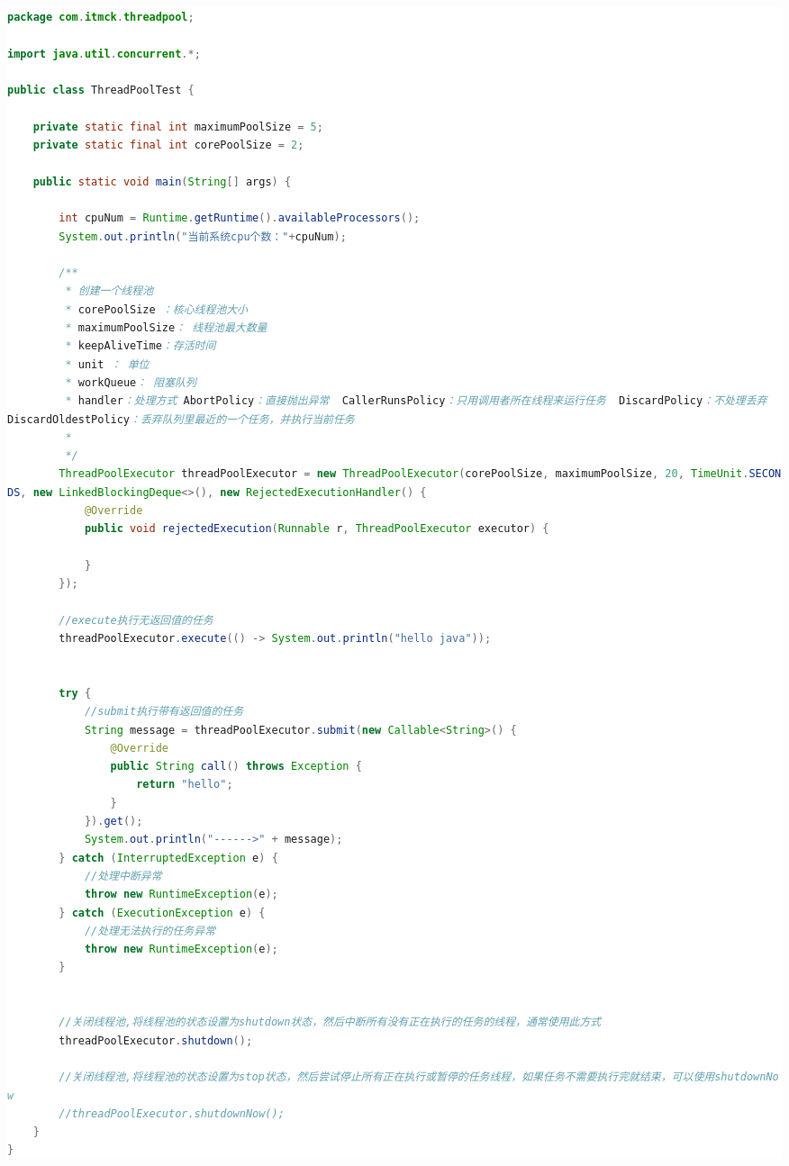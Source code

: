 ```java
package com.itmck.threadpool;

import java.util.concurrent.*;

public class ThreadPoolTest {

    private static final int maximumPoolSize = 5;
    private static final int corePoolSize = 2;

    public static void main(String[] args) {

        int cpuNum = Runtime.getRuntime().availableProcessors();
        System.out.println("当前系统cpu个数："+cpuNum);

        /**
         * 创建一个线程池
         * corePoolSize ：核心线程池大小
         * maximumPoolSize： 线程池最大数量
         * keepAliveTime：存活时间
         * unit ： 单位
         * workQueue： 阻塞队列
         * handler：处理方式 AbortPolicy：直接抛出异常  CallerRunsPolicy：只用调用者所在线程来运行任务  DiscardPolicy：不处理丢弃  DiscardOldestPolicy：丢弃队列里最近的一个任务，并执行当前任务
         *
         */
        ThreadPoolExecutor threadPoolExecutor = new ThreadPoolExecutor(corePoolSize, maximumPoolSize, 20, TimeUnit.SECONDS, new LinkedBlockingDeque<>(), new RejectedExecutionHandler() {
            @Override
            public void rejectedExecution(Runnable r, ThreadPoolExecutor executor) {

            }
        });

        //execute执行无返回值的任务
        threadPoolExecutor.execute(() -> System.out.println("hello java"));


        try {
            //submit执行带有返回值的任务
            String message = threadPoolExecutor.submit(new Callable<String>() {
                @Override
                public String call() throws Exception {
                    return "hello";
                }
            }).get();
            System.out.println("------>" + message);
        } catch (InterruptedException e) {
            //处理中断异常
            throw new RuntimeException(e);
        } catch (ExecutionException e) {
            //处理无法执行的任务异常
            throw new RuntimeException(e);
        }


        //关闭线程池,将线程池的状态设置为shutdown状态，然后中断所有没有正在执行的任务的线程，通常使用此方式
        threadPoolExecutor.shutdown();

        //关闭线程池,将线程池的状态设置为stop状态，然后尝试停止所有正在执行或暂停的任务线程，如果任务不需要执行完就结束，可以使用shutdownNow
        //threadPoolExecutor.shutdownNow();
    }
}

```